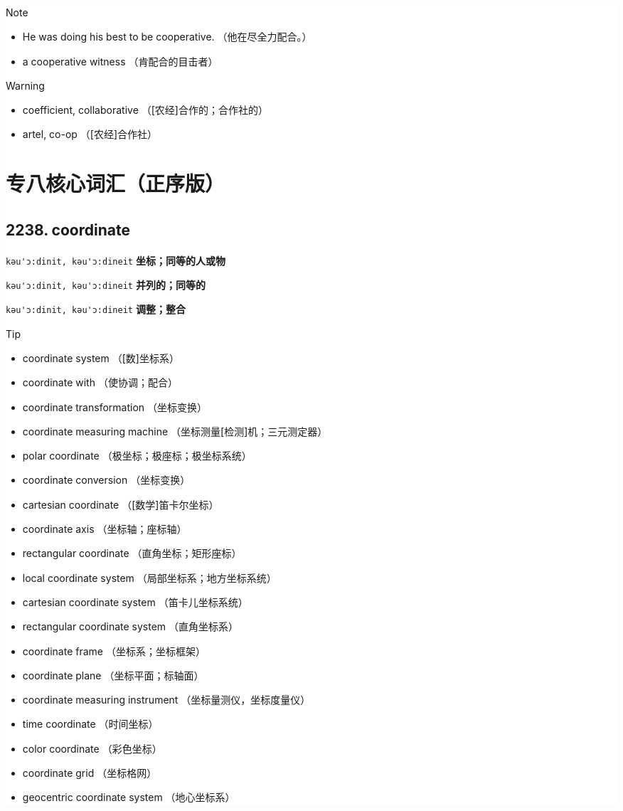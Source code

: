 > [!NOTE]
>
> - He was doing his best to be cooperative. （他在尽全力配合。）
>
> - a cooperative witness （肯配合的目击者）
>

> [!WARNING]
>
> - coefficient, collaborative （[农经]合作的；合作社的）
>
> - artel, co-op （[农经]合作社）
>

# 专八核心词汇（正序版）

## 2238. coordinate

`kəu'ɔ:dinit, kəu'ɔ:dineit`  **坐标；同等的人或物**

`kəu'ɔ:dinit, kəu'ɔ:dineit`  **并列的；同等的**

`kəu'ɔ:dinit, kəu'ɔ:dineit`  **调整；整合**

> [!TIP]
>
> - coordinate system （[数]坐标系）
>
> - coordinate with （使协调；配合）
>
> - coordinate transformation （坐标变换）
>
> - coordinate measuring machine （坐标测量[检测]机；三元测定器）
>
> - polar coordinate （极坐标；极座标；极坐标系统）
>
> - coordinate conversion （坐标变换）
>
> - cartesian coordinate （[数学]笛卡尔坐标）
>
> - coordinate axis （坐标轴；座标轴）
>
> - rectangular coordinate （直角坐标；矩形座标）
>
> - local coordinate system （局部坐标系；地方坐标系统）
>
> - cartesian coordinate system （笛卡儿坐标系统）
>
> - rectangular coordinate system （直角坐标系）
>
> - coordinate frame （坐标系；坐标框架）
>
> - coordinate plane （坐标平面；标轴面）
>
> - coordinate measuring instrument （坐标量测仪，坐标度量仪）
>
> - time coordinate （时间坐标）
>
> - color coordinate （彩色坐标）
>
> - coordinate grid （坐标格网）
>
> - geocentric coordinate system （地心坐标系）
>